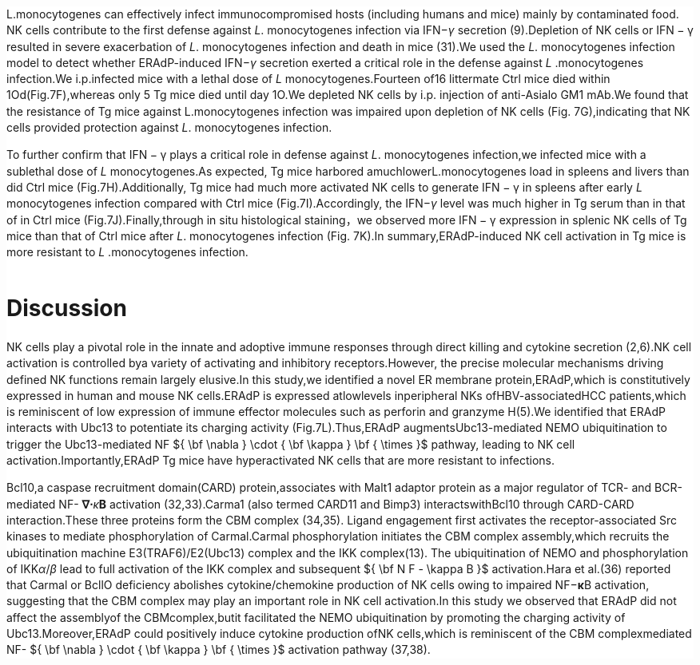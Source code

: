 L.monocytogenes can effectively infect immunocompromised hosts (including humans and mice) mainly by contaminated food. NK cells contribute to the first defense against $L .$ monocytogenes infection via $\mathrm { I F N - } \gamma$ secretion (9).Depletion of NK cells or $\mathrm { I F N - \gamma }$ resulted in severe exacerbation of $L .$ monocytogenes infection and death in mice (31).We used the $L .$ monocytogenes infection model to detect whether ERAdP-induced $\mathrm { I F N - } \gamma$ secretion exerted a critical role in the defense against $L$ .monocytogenes infection.We i.p.infected mice with a lethal dose of $L$ monocytogenes.Fourteen of16 littermate Ctrl mice died within 1Od(Fig.7F),whereas only 5 Tg mice died until day 1O.We depleted NK cells by i.p. injection of anti-Asialo GM1 mAb.We found that the resistance of $\mathrm { T g }$ mice against L.monocytogenes infection was impaired upon depletion of NK cells (Fig. 7G),indicating that NK cells provided protection against $L .$ monocytogenes infection.

To further confirm that $\mathrm { I F N - \gamma }$ plays a critical role in defense against $L .$ monocytogenes infection,we infected mice with a sublethal dose of $L$ monocytogenes.As expected, $\mathrm { T g }$ mice harbored amuchlowerL.monocytogenes load in spleens and livers than did Ctrl mice (Fig.7H).Additionally, Tg mice had much more activated NK cells to generate $\mathrm { I F N - \gamma }$ in spleens after early $L$ monocytogenes infection compared with Ctrl mice (Fig.7I).Accordingly, the $\mathrm { I F N - } \gamma$ level was much higher in $\mathrm { T g }$ serum than in that of in Ctrl mice (Fig.7J).Finally,through in situ histological staining，we observed more $\mathrm { I F N - \gamma }$ expression in splenic NK cells of Tg mice than that of $\mathrm { C t r l }$ mice after $L .$ monocytogenes infection (Fig. 7K).In summary,ERAdP-induced NK cell activation in $\mathrm { T g }$ mice is more resistant to $L$ .monocytogenes infection.

# Discussion

NK cells play a pivotal role in the innate and adoptive immune responses through direct killing and cytokine secretion (2,6).NK cell activation is controlled bya variety of activating and inhibitory receptors.However, the precise molecular mechanisms driving defined NK functions remain largely elusive.In this study,we identified a novel ER membrane protein,ERAdP,which is constitutively expressed in human and mouse NK cells.ERAdP is expressed atlowlevels inperipheral NKs ofHBV-associatedHCC patients,which is reminiscent of low expression of immune effector molecules such as perforin and granzyme H(5).We identified that ERAdP interacts with Ubc13 to potentiate its charging activity (Fig.7L).Thus,ERAdP augmentsUbc13-mediated NEMO ubiquitination to trigger the Ubc13-mediated NF ${ \bf \nabla } \cdot { \bf \kappa } \bf { \times }$ pathway, leading to NK cell activation.Importantly,ERAdP Tg mice have hyperactivated NK cells that are more resistant to infections.

Bcl10,a caspase recruitment domain(CARD) protein,associates with Malt1 adaptor protein as a major regulator of TCR- and BCR-mediated NF- $\mathbf { \nabla \cdot } \kappa \mathbf { B }$ activation (32,33).Carma1 (also termed CARD11 and Bimp3) interactswithBcl10 through CARD-CARD interaction.These three proteins form the CBM complex (34,35). Ligand engagement first activates the receptor-associated Src kinases to mediate phosphorylation of Carmal.Carmal phosphorylation initiates the CBM complex assembly,which recruits the ubiquitination machine E3(TRAF6)/E2(Ubc13) complex and the IKK complex(13). The ubiquitination of NEMO and phosphorylation of $\mathrm { I K K } \alpha / \beta$ lead to full activation of the IKK complex and subsequent ${ \bf N F - \kappa B }$ activation.Hara et al.(36) reported that Carmal or BcllO deficiency abolishes cytokine/chemokine production of NK cells owing to impaired ${ \mathsf { N F - } } { \boldsymbol { \kappa } } { \boldsymbol { \mathrm { B } } }$ activation, suggesting that the CBM complex may play an important role in NK cell activation.In this study we observed that ERAdP did not affect the assemblyof the CBMcomplex,butit facilitated the NEMO ubiquitination by promoting the charging activity of Ubc13.Moreover,ERAdP could positively induce cytokine production ofNK cells,which is reminiscent of the CBM complexmediated NF- ${ \bf \nabla } \cdot { \bf \kappa } \bf { \times }$ activation pathway (37,38).
